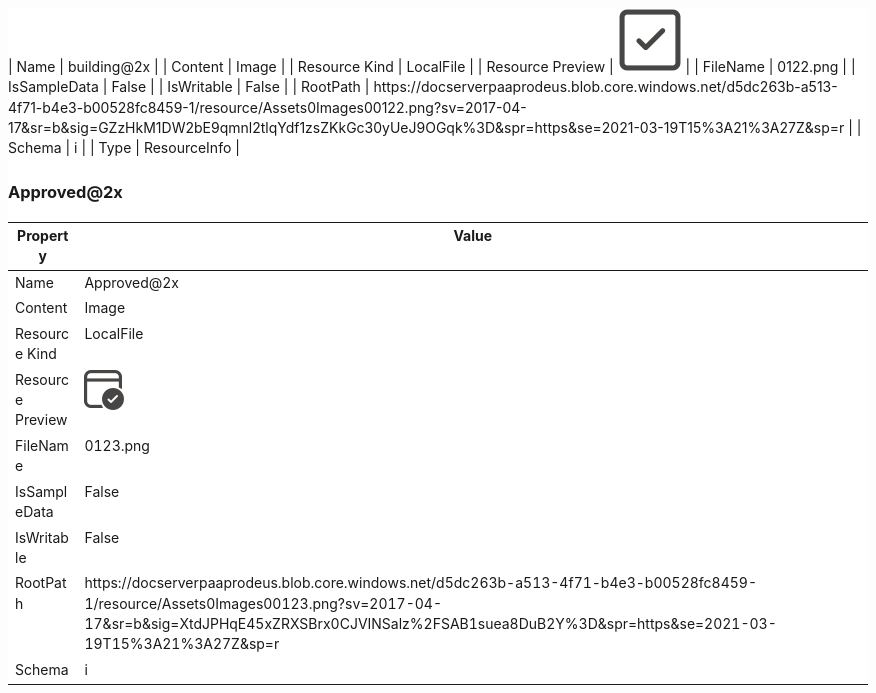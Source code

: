 | Name             | building@2x                                                                                                                                                                                                                                                   |
| Content          | Image                                                                                                                                                                                                                                                         |
| Resource Kind    | LocalFile                                                                                                                                                                                                                                                     |
| Resource Preview | ![building@2x](resources/0122.png)                                                                                                                                                                                                                            |
| FileName         | 0122.png                                                                                                                                                                                                                                                      |
| IsSampleData     | False                                                                                                                                                                                                                                                         |
| IsWritable       | False                                                                                                                                                                                                                                                         |
| RootPath         | https:\/\/docserverpaaprodeus.blob.core.windows.net\/d5dc263b\-a513\-4f71\-b4e3\-b00528fc8459\-1\/resource\/Assets0Images00122.png?sv\=2017\-04\-17&sr\=b&sig\=GZzHkM1DW2bE9qmnl2tlqYdf1zsZKkGc30yUeJ9OGqk%3D&spr\=https&se\=2021\-03\-19T15%3A21%3A27Z&sp\=r |
| Schema           | i                                                                                                                                                                                                                                                             |
| Type             | ResourceInfo                                                                                                                                                                                                                                                  |

### Approved@2x

| Property         | Value                                                                                                                                                                                                                                                           |
| ---------------- | --------------------------------------------------------------------------------------------------------------------------------------------------------------------------------------------------------------------------------------------------------------- |
| Name             | Approved@2x                                                                                                                                                                                                                                                     |
| Content          | Image                                                                                                                                                                                                                                                           |
| Resource Kind    | LocalFile                                                                                                                                                                                                                                                       |
| Resource Preview | ![Approved@2x](resources/0123.png)                                                                                                                                                                                                                              |
| FileName         | 0123.png                                                                                                                                                                                                                                                        |
| IsSampleData     | False                                                                                                                                                                                                                                                           |
| IsWritable       | False                                                                                                                                                                                                                                                           |
| RootPath         | https:\/\/docserverpaaprodeus.blob.core.windows.net\/d5dc263b\-a513\-4f71\-b4e3\-b00528fc8459\-1\/resource\/Assets0Images00123.png?sv\=2017\-04\-17&sr\=b&sig\=XtdJPHqE45xZRXSBrx0CJVINSalz%2FSAB1suea8DuB2Y%3D&spr\=https&se\=2021\-03\-19T15%3A21%3A27Z&sp\=r |
| Schema           | i                                                                                                                                                                                                                                                               |